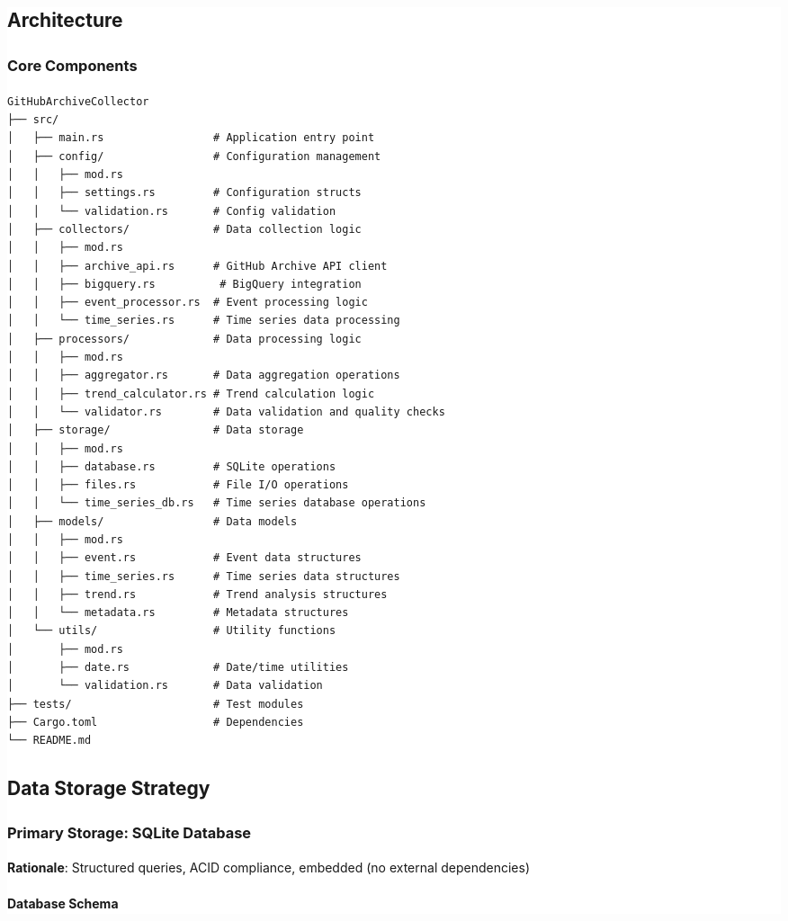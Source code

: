 ## Architecture

### Core Components

```
GitHubArchiveCollector
├── src/
│   ├── main.rs                 # Application entry point
│   ├── config/                 # Configuration management
│   │   ├── mod.rs
│   │   ├── settings.rs         # Configuration structs
│   │   └── validation.rs       # Config validation
│   ├── collectors/             # Data collection logic
│   │   ├── mod.rs
│   │   ├── archive_api.rs      # GitHub Archive API client
│   │   ├── bigquery.rs          # BigQuery integration
│   │   ├── event_processor.rs  # Event processing logic
│   │   └── time_series.rs      # Time series data processing
│   ├── processors/             # Data processing logic
│   │   ├── mod.rs
│   │   ├── aggregator.rs       # Data aggregation operations
│   │   ├── trend_calculator.rs # Trend calculation logic
│   │   └── validator.rs        # Data validation and quality checks
│   ├── storage/                # Data storage
│   │   ├── mod.rs
│   │   ├── database.rs         # SQLite operations
│   │   ├── files.rs            # File I/O operations
│   │   └── time_series_db.rs   # Time series database operations
│   ├── models/                 # Data models
│   │   ├── mod.rs
│   │   ├── event.rs            # Event data structures
│   │   ├── time_series.rs      # Time series data structures
│   │   ├── trend.rs            # Trend analysis structures
│   │   └── metadata.rs         # Metadata structures
│   └── utils/                  # Utility functions
│       ├── mod.rs
│       ├── date.rs             # Date/time utilities
│       └── validation.rs       # Data validation
├── tests/                      # Test modules
├── Cargo.toml                  # Dependencies
└── README.md
```

## Data Storage Strategy

### Primary Storage: SQLite Database
**Rationale**: Structured queries, ACID compliance, embedded (no external dependencies)

#### Database Schema
